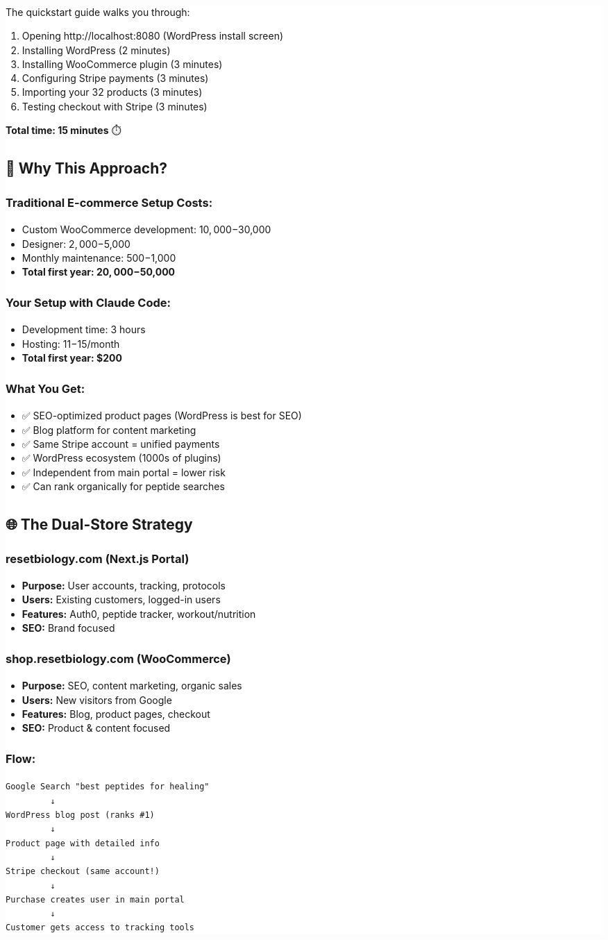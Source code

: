 The quickstart guide walks you through:
1. Opening http://localhost:8080 (WordPress install screen)
2. Installing WordPress (2 minutes)
3. Installing WooCommerce plugin (3 minutes)
4. Configuring Stripe payments (3 minutes)
5. Importing your 32 products (3 minutes)
6. Testing checkout with Stripe (3 minutes)

**Total time: 15 minutes** ⏱️

## 🎨 Why This Approach?

### Traditional E-commerce Setup Costs:
- Custom WooCommerce development: $10,000-$30,000
- Designer: $2,000-$5,000
- Monthly maintenance: $500-$1,000
- **Total first year: $20,000-$50,000**

### Your Setup with Claude Code:
- Development time: 3 hours
- Hosting: $11-$15/month
- **Total first year: $200**

### What You Get:
- ✅ SEO-optimized product pages (WordPress is best for SEO)
- ✅ Blog platform for content marketing
- ✅ Same Stripe account = unified payments
- ✅ WordPress ecosystem (1000s of plugins)
- ✅ Independent from main portal = lower risk
- ✅ Can rank organically for peptide searches

## 🌐 The Dual-Store Strategy

### resetbiology.com (Next.js Portal)
- **Purpose:** User accounts, tracking, protocols
- **Users:** Existing customers, logged-in users
- **Features:** Auth0, peptide tracker, workout/nutrition
- **SEO:** Brand focused

### shop.resetbiology.com (WooCommerce)
- **Purpose:** SEO, content marketing, organic sales
- **Users:** New visitors from Google
- **Features:** Blog, product pages, checkout
- **SEO:** Product & content focused

### Flow:
```
Google Search "best peptides for healing"
         ↓
WordPress blog post (ranks #1)
         ↓
Product page with detailed info
         ↓
Stripe checkout (same account!)
         ↓
Purchase creates user in main portal
         ↓
Customer gets access to tracking tools
```

